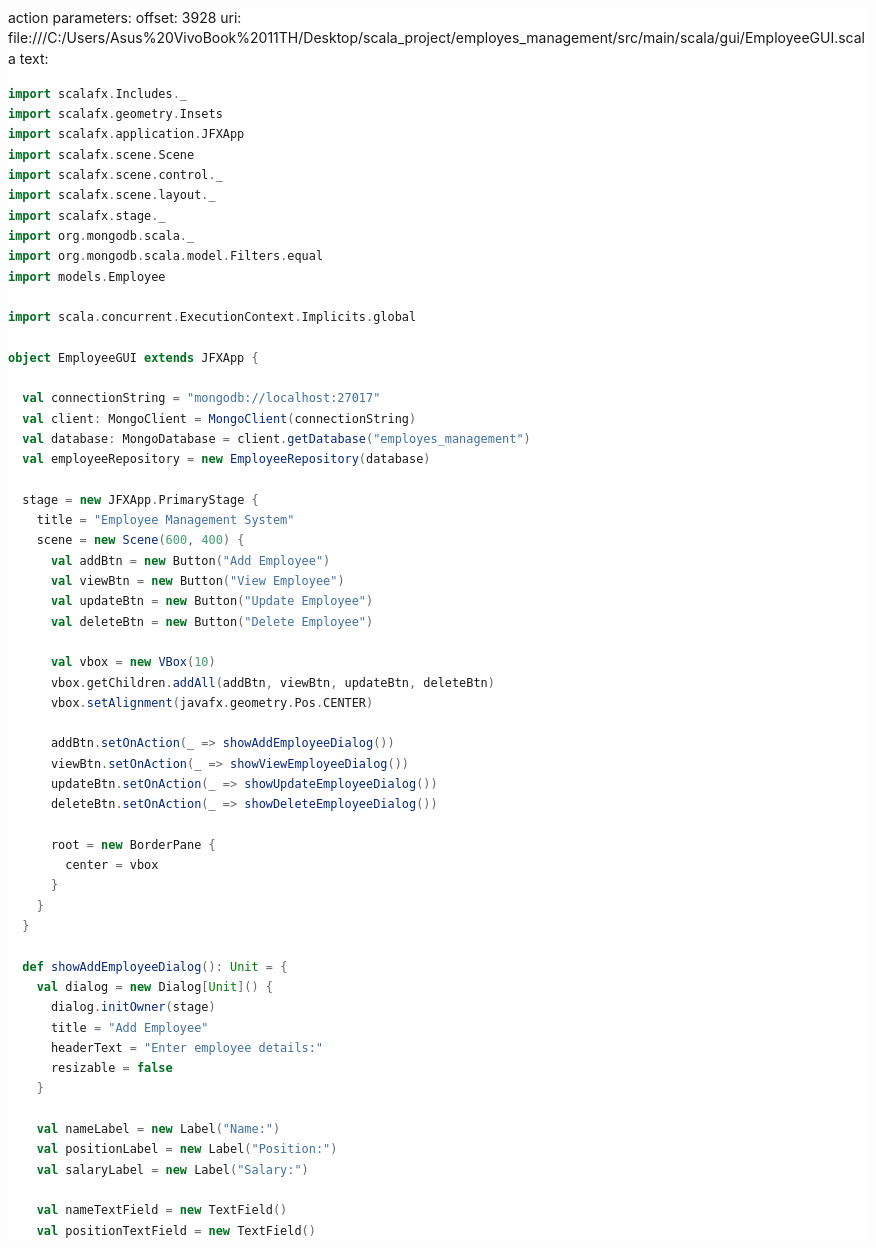 
action parameters:
offset: 3928
uri: file:///C:/Users/Asus%20VivoBook%2011TH/Desktop/scala_project/employes_management/src/main/scala/gui/EmployeeGUI.scala
text:
```scala
import scalafx.Includes._
import scalafx.geometry.Insets
import scalafx.application.JFXApp
import scalafx.scene.Scene
import scalafx.scene.control._
import scalafx.scene.layout._
import scalafx.stage._
import org.mongodb.scala._
import org.mongodb.scala.model.Filters.equal
import models.Employee

import scala.concurrent.ExecutionContext.Implicits.global

object EmployeeGUI extends JFXApp {

  val connectionString = "mongodb://localhost:27017"
  val client: MongoClient = MongoClient(connectionString)
  val database: MongoDatabase = client.getDatabase("employes_management")
  val employeeRepository = new EmployeeRepository(database)

  stage = new JFXApp.PrimaryStage {
    title = "Employee Management System"
    scene = new Scene(600, 400) {
      val addBtn = new Button("Add Employee")
      val viewBtn = new Button("View Employee")
      val updateBtn = new Button("Update Employee")
      val deleteBtn = new Button("Delete Employee")

      val vbox = new VBox(10)
      vbox.getChildren.addAll(addBtn, viewBtn, updateBtn, deleteBtn)
      vbox.setAlignment(javafx.geometry.Pos.CENTER)

      addBtn.setOnAction(_ => showAddEmployeeDialog())
      viewBtn.setOnAction(_ => showViewEmployeeDialog())
      updateBtn.setOnAction(_ => showUpdateEmployeeDialog())
      deleteBtn.setOnAction(_ => showDeleteEmployeeDialog())

      root = new BorderPane {
        center = vbox
      }
    }
  }

  def showAddEmployeeDialog(): Unit = {
    val dialog = new Dialog[Unit]() {
      dialog.initOwner(stage)
      title = "Add Employee"
      headerText = "Enter employee details:"
      resizable = false
    }

    val nameLabel = new Label("Name:")
    val positionLabel = new Label("Position:")
    val salaryLabel = new Label("Salary:")

    val nameTextField = new TextField()
    val positionTextField = new TextField()
```